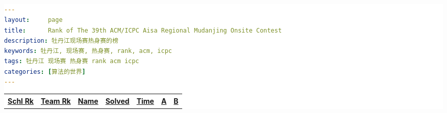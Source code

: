 ```yaml
---
layout:     page
title:      Rank of The 39th ACM/ICPC Aisa Regional Mudanjing Onsite Contest
description: 牡丹江现场赛热身赛的榜
keywords: 牡丹江, 现场赛, 热身赛, rank, acm, icpc
tags: 牡丹江 现场赛 热身赛 rank acm icpc
categories: [算法的世界]
---
```


<link href="/stylesheets/ranking.css" type="text/css" rel="stylesheet">

<table border="0">
    <tbody>
        <tr class="even">
            <th>
                <strong>
                    <u>
                        Schl Rk
                    </u>
                </strong>
            </th>
            <th>
                <strong>
                    <u>
                        Team Rk
                    </u>
                </strong>
            </th>
            <th>
                <strong>
                    <u>
                        Name
                    </u>
                </strong>
            </th>
            <th>
                <strong>
                    <u>
                        Solved
                    </u>
                </strong>
            </th>
            <th>
                <strong>
                    <u>
                        Time
                    </u>
                </strong>
            </th>
            <th>
                <strong>
                    <u>
                        A
                    </u>
                </strong>
            </th>
            <th>
                <strong>
                    <u>
                        B
                    </u>
                </strong>